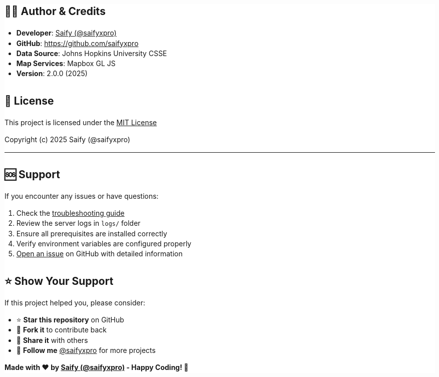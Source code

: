 ## 👨‍💻 Author & Credits

- **Developer**: [Saify (@saifyxpro)](https://github.com/saifyxpro) 
- **GitHub**: https://github.com/saifyxpro
- **Data Source**: Johns Hopkins University CSSE
- **Map Services**: Mapbox GL JS
- **Version**: 2.0.0 (2025)

## 📄 License

This project is licensed under the [MIT License](LICENSE)

Copyright (c) 2025 Saify (@saifyxpro)

---

## 🆘 Support

If you encounter any issues or have questions:

1. Check the [troubleshooting guide](TROUBLESHOOTING.md)
2. Review the server logs in `logs/` folder  
3. Ensure all prerequisites are installed correctly
4. Verify environment variables are configured properly
5. [Open an issue](https://github.com/saifyxpro/covid19-full-stack/issues) on GitHub with detailed information


## ⭐ Show Your Support

If this project helped you, please consider:

- ⭐ **Star this repository** on GitHub
- 🔀 **Fork it** to contribute back
- 📢 **Share it** with others
- 💝 **Follow me** [@saifyxpro](https://github.com/saifyxpro) for more projects

**Made with ❤️ by [Saify (@saifyxpro)](https://github.com/saifyxpro) - Happy Coding! 🎉**
